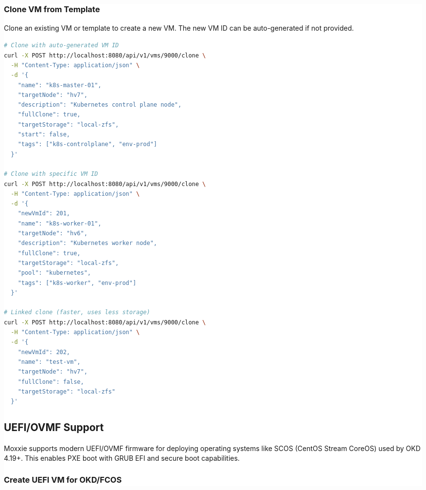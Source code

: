
### Clone VM from Template

Clone an existing VM or template to create a new VM. The new VM ID can be auto-generated if not provided.

```bash
# Clone with auto-generated VM ID
curl -X POST http://localhost:8080/api/v1/vms/9000/clone \
  -H "Content-Type: application/json" \
  -d '{
    "name": "k8s-master-01",
    "targetNode": "hv7",
    "description": "Kubernetes control plane node",
    "fullClone": true,
    "targetStorage": "local-zfs",
    "start": false,
    "tags": ["k8s-controlplane", "env-prod"]
  }'

# Clone with specific VM ID
curl -X POST http://localhost:8080/api/v1/vms/9000/clone \
  -H "Content-Type: application/json" \
  -d '{
    "newVmId": 201,
    "name": "k8s-worker-01",
    "targetNode": "hv6",
    "description": "Kubernetes worker node",
    "fullClone": true,
    "targetStorage": "local-zfs",
    "pool": "kubernetes",
    "tags": ["k8s-worker", "env-prod"]
  }'

# Linked clone (faster, uses less storage)
curl -X POST http://localhost:8080/api/v1/vms/9000/clone \
  -H "Content-Type: application/json" \
  -d '{
    "newVmId": 202,
    "name": "test-vm",
    "targetNode": "hv7",
    "fullClone": false,
    "targetStorage": "local-zfs"
  }'
```

## UEFI/OVMF Support

Moxxie supports modern UEFI/OVMF firmware for deploying operating systems like SCOS (CentOS Stream CoreOS) used by OKD 4.19+. This enables PXE boot with GRUB EFI and secure boot capabilities.

### Create UEFI VM for OKD/FCOS
